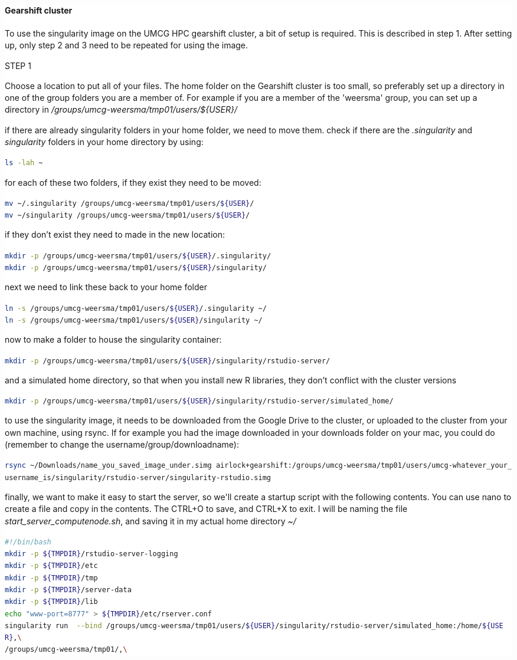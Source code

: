 
#### Gearshift cluster

To use the singularity image on the UMCG HPC gearshift cluster, a bit of setup is required. This is described in step 1. After setting up, only step 2 and 3 need to be repeated for using the image.

STEP 1

Choose a location to put all of your files. The home folder on the Gearshift cluster is too small, so preferably set up a directory in one of the group folders you are a member of. For example if you are a member of the 'weersma' group, you can set up a directory in */groups/umcg-weersma/tmp01/users/${USER}/*

if there are already singularity folders in your home folder, we need to move them. check if there are the *.singularity* and *singularity* folders in your home directory by using:
```sh
ls -lah ~
```

for each of these two folders, if they exist they need to be moved:
```sh
mv ~/.singularity /groups/umcg-weersma/tmp01/users/${USER}/
mv ~/singularity /groups/umcg-weersma/tmp01/users/${USER}/
```

if they don’t exist they need to made in the new location:
```sh
mkdir -p /groups/umcg-weersma/tmp01/users/${USER}/.singularity/
mkdir -p /groups/umcg-weersma/tmp01/users/${USER}/singularity/
```

next we need to link these back to your home folder
```sh
ln -s /groups/umcg-weersma/tmp01/users/${USER}/.singularity ~/
ln -s /groups/umcg-weersma/tmp01/users/${USER}/singularity ~/
```
now to make a folder to house the singularity container:
```sh
mkdir -p /groups/umcg-weersma/tmp01/users/${USER}/singularity/rstudio-server/
```

and a simulated home directory, so that when you install new R libraries, they don’t conflict with the cluster versions
```sh
mkdir -p /groups/umcg-weersma/tmp01/users/${USER}/singularity/rstudio-server/simulated_home/
```

to use the singularity image, it needs to be downloaded from the Google Drive to the cluster, or uploaded to the cluster from your own machine, using rsync. If for example you had the image downloaded in your downloads folder on your mac, you could do (remember to change the username/group/downloadname):
```sh
rsync ~/Downloads/name_you_saved_image_under.simg airlock+gearshift:/groups/umcg-weersma/tmp01/users/umcg-whatever_your_username_is/singularity/rstudio-server/singularity-rstudio.simg
```

finally, we want to make it easy to start the server, so we'll create a startup script with the following contents. You can use nano to create a file and copy in the contents. The CTRL+O to save, and CTRL+X to exit. I will be naming the file *start_server_computenode.sh*, and saving it in my actual home directory *~/*
```sh
#!/bin/bash
mkdir -p ${TMPDIR}/rstudio-server-logging
mkdir -p ${TMPDIR}/etc
mkdir -p ${TMPDIR}/tmp
mkdir -p ${TMPDIR}/server-data
mkdir -p ${TMPDIR}/lib
echo "www-port=8777" > ${TMPDIR}/etc/rserver.conf
singularity run  --bind /groups/umcg-weersma/tmp01/users/${USER}/singularity/rstudio-server/simulated_home:/home/${USER},\
/groups/umcg-weersma/tmp01/,\
```